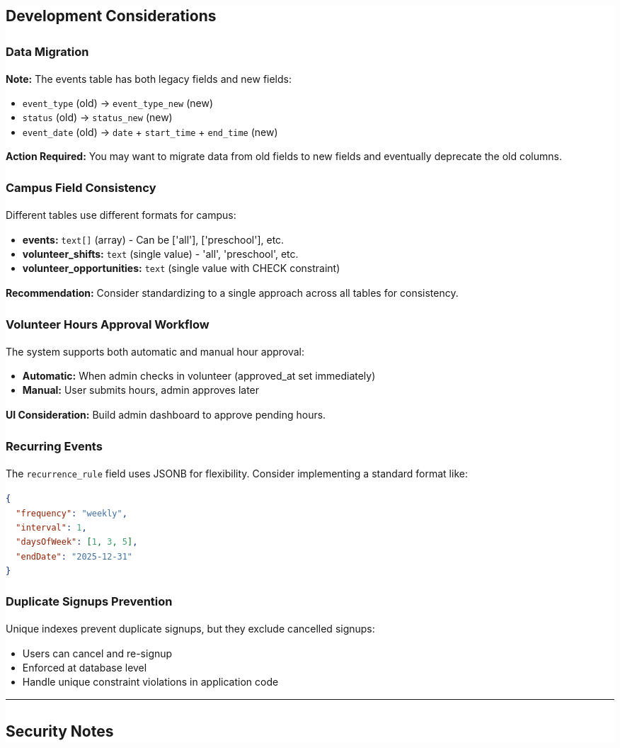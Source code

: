 ## Development Considerations

### Data Migration

**Note:** The events table has both legacy fields and new fields:
- `event_type` (old) → `event_type_new` (new)
- `status` (old) → `status_new` (new)
- `event_date` (old) → `date` + `start_time` + `end_time` (new)

**Action Required:** You may want to migrate data from old fields to new fields and eventually deprecate the old columns.

### Campus Field Consistency

Different tables use different formats for campus:
- **events:** `text[]` (array) - Can be ['all'], ['preschool'], etc.
- **volunteer_shifts:** `text` (single value) - 'all', 'preschool', etc.
- **volunteer_opportunities:** `text` (single value with CHECK constraint)

**Recommendation:** Consider standardizing to a single approach across all tables for consistency.

### Volunteer Hours Approval Workflow

The system supports both automatic and manual hour approval:
- **Automatic:** When admin checks in volunteer (approved_at set immediately)
- **Manual:** User submits hours, admin approves later

**UI Consideration:** Build admin dashboard to approve pending hours.

### Recurring Events

The `recurrence_rule` field uses JSONB for flexibility. Consider implementing a standard format like:

```json
{
  "frequency": "weekly",
  "interval": 1,
  "daysOfWeek": [1, 3, 5],
  "endDate": "2025-12-31"
}
```

### Duplicate Signups Prevention

Unique indexes prevent duplicate signups, but they exclude cancelled signups:
- Users can cancel and re-signup
- Enforced at database level
- Handle unique constraint violations in application code

---

## Security Notes
